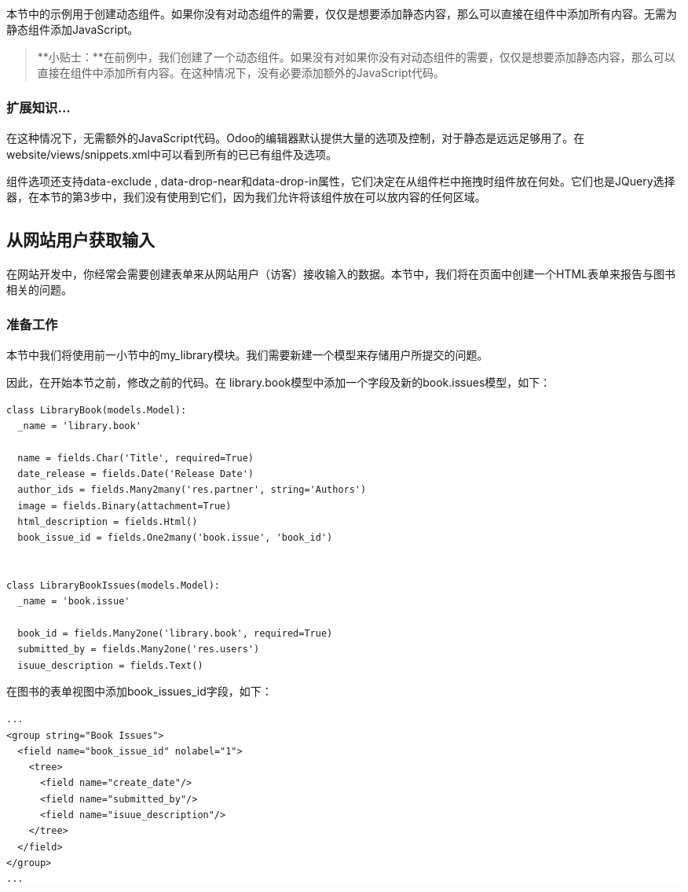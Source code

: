 本节中的示例用于创建动态组件。如果你没有对动态组件的需要，仅仅是想要添加静态内容，那么可以直接在组件中添加所有内容。无需为静态组件添加JavaScript。

> **小贴士：**在前例中，我们创建了一个动态组件。如果没有对如果你没有对动态组件的需要，仅仅是想要添加静态内容，那么可以直接在组件中添加所有内容。在这种情况下，没有必要添加额外的JavaScript代码。

### 扩展知识...

在这种情况下，无需额外的JavaScript代码。Odoo的编辑器默认提供大量的选项及控制，对于静态是远远足够用了。在website/views/snippets.xml中可以看到所有的已已有组件及选项。

组件选项还支持data-exclude , data-drop-near和data-drop-in属性，它们决定在从组件栏中拖拽时组件放在何处。它们也是JQuery选择器，在本节的第3步中，我们没有使用到它们，因为我们允许将该组件放在可以放内容的任何区域。

## 从网站用户获取输入

在网站开发中，你经常会需要创建表单来从网站用户（访客）接收输入的数据。本节中，我们将在页面中创建一个HTML表单来报告与图书相关的问题。

### 准备工作

本节中我们将使用前一小节中的my_library模块。我们需要新建一个模型来存储用户所提交的问题。

因此，在开始本节之前，修改之前的代码。在 library.book模型中添加一个字段及新的book.issues模型，如下：

```
class LibraryBook(models.Model):
  _name = 'library.book'

  name = fields.Char('Title', required=True)
  date_release = fields.Date('Release Date')
  author_ids = fields.Many2many('res.partner', string='Authors')
  image = fields.Binary(attachment=True)
  html_description = fields.Html()
  book_issue_id = fields.One2many('book.issue', 'book_id')


class LibraryBookIssues(models.Model):
  _name = 'book.issue'
  
  book_id = fields.Many2one('library.book', required=True)
  submitted_by = fields.Many2one('res.users')
  isuue_description = fields.Text()
```

在图书的表单视图中添加book_issues_id字段，如下：

```
...
<group string="Book Issues">
  <field name="book_issue_id" nolabel="1">
    <tree>
      <field name="create_date"/>
      <field name="submitted_by"/>
      <field name="isuue_description"/>
    </tree>
  </field>
</group>
...
```
